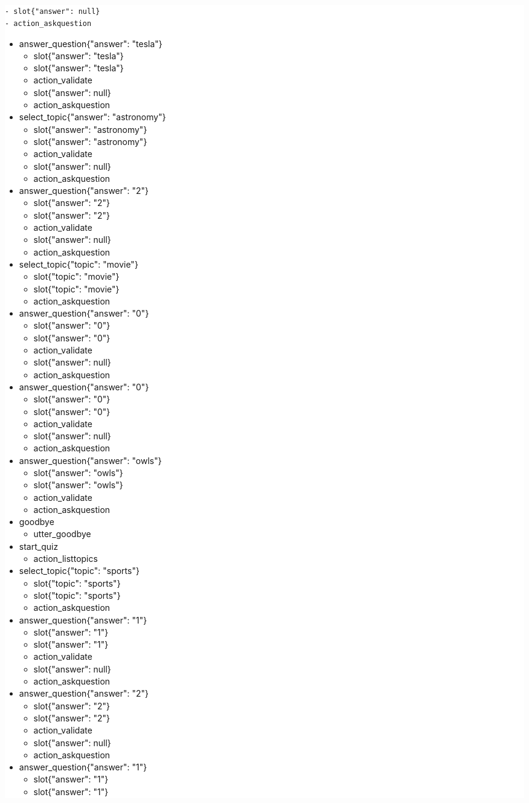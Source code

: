    - slot{"answer": null}
    - action_askquestion
* answer_question{"answer": "tesla"}
    - slot{"answer": "tesla"}
    - slot{"answer": "tesla"}
    - action_validate
    - slot{"answer": null}
    - action_askquestion
* select_topic{"answer": "astronomy"}
    - slot{"answer": "astronomy"}
    - slot{"answer": "astronomy"}
    - action_validate
    - slot{"answer": null}
    - action_askquestion
* answer_question{"answer": "2"}
    - slot{"answer": "2"}
    - slot{"answer": "2"}
    - action_validate
    - slot{"answer": null}
    - action_askquestion
* select_topic{"topic": "movie"}
    - slot{"topic": "movie"}
    - slot{"topic": "movie"}
    - action_askquestion
* answer_question{"answer": "0"}
    - slot{"answer": "0"}
    - slot{"answer": "0"}
    - action_validate
    - slot{"answer": null}
    - action_askquestion
* answer_question{"answer": "0"}
    - slot{"answer": "0"}
    - slot{"answer": "0"}
    - action_validate
    - slot{"answer": null}
    - action_askquestion
* answer_question{"answer": "owls"}
    - slot{"answer": "owls"}
    - slot{"answer": "owls"}
    - action_validate
    - action_askquestion
* goodbye
    - utter_goodbye
* start_quiz
    - action_listtopics
* select_topic{"topic": "sports"}
    - slot{"topic": "sports"}
    - slot{"topic": "sports"}
    - action_askquestion
* answer_question{"answer": "1"}
    - slot{"answer": "1"}
    - slot{"answer": "1"}
    - action_validate
    - slot{"answer": null}
    - action_askquestion
* answer_question{"answer": "2"}
    - slot{"answer": "2"}
    - slot{"answer": "2"}
    - action_validate
    - slot{"answer": null}
    - action_askquestion
* answer_question{"answer": "1"}
    - slot{"answer": "1"}
    - slot{"answer": "1"}